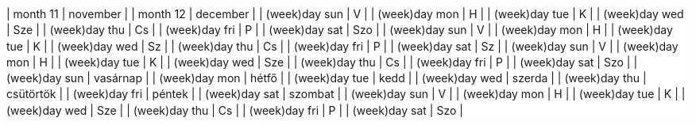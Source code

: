 | month 11 | november |
| month 12 | december |
| (week)day sun | V |
| (week)day mon | H |
| (week)day tue | K |
| (week)day wed | Sze |
| (week)day thu | Cs |
| (week)day fri | P |
| (week)day sat | Szo |
| (week)day sun | V |
| (week)day mon | H |
| (week)day tue | K |
| (week)day wed | Sz |
| (week)day thu | Cs |
| (week)day fri | P |
| (week)day sat | Sz |
| (week)day sun | V |
| (week)day mon | H |
| (week)day tue | K |
| (week)day wed | Sze |
| (week)day thu | Cs |
| (week)day fri | P |
| (week)day sat | Szo |
| (week)day sun | vasárnap |
| (week)day mon | hétfő |
| (week)day tue | kedd |
| (week)day wed | szerda |
| (week)day thu | csütörtök |
| (week)day fri | péntek |
| (week)day sat | szombat |
| (week)day sun | V |
| (week)day mon | H |
| (week)day tue | K |
| (week)day wed | Sze |
| (week)day thu | Cs |
| (week)day fri | P |
| (week)day sat | Szo |